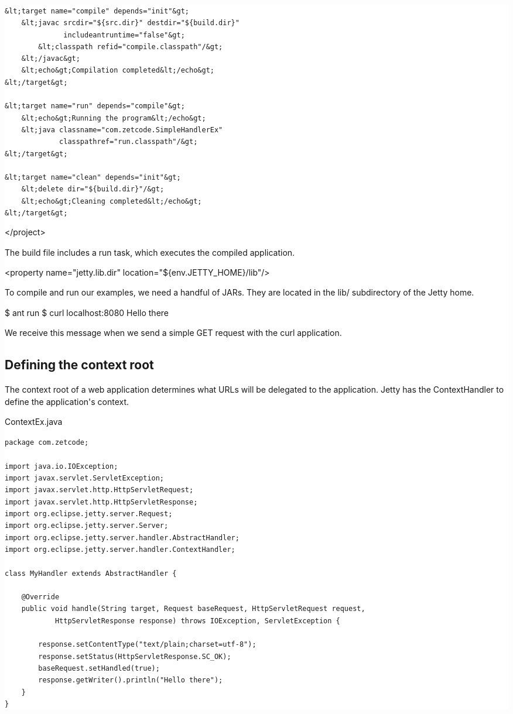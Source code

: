     &lt;target name="compile" depends="init"&gt;
        &lt;javac srcdir="${src.dir}" destdir="${build.dir}" 
                  includeantruntime="false"&gt;
            &lt;classpath refid="compile.classpath"/&gt;
        &lt;/javac&gt;
        &lt;echo&gt;Compilation completed&lt;/echo&gt;
    &lt;/target&gt;
    
    &lt;target name="run" depends="compile"&gt;
        &lt;echo&gt;Running the program&lt;/echo&gt;
        &lt;java classname="com.zetcode.SimpleHandlerEx" 
                 classpathref="run.classpath"/&gt;
    &lt;/target&gt;         
    
    &lt;target name="clean" depends="init"&gt;
        &lt;delete dir="${build.dir}"/&gt;
        &lt;echo&gt;Cleaning completed&lt;/echo&gt;
    &lt;/target&gt;  
    
&lt;/project&gt;

The build file includes a run task, which executes the compiled application.

&lt;property name="jetty.lib.dir" location="${env.JETTY_HOME}/lib"/&gt;

To compile and run our examples, we need a handful of JARs. They are located in
the lib/ subdirectory of the Jetty home.

$ ant run
$ curl localhost:8080
Hello there

We receive this message when we send a simple GET request with the 
curl application.

## Defining the context root

The context root of a web application determines what URLs will be delegated
to the application. Jetty has the ContextHandler to define the
application's context. 

ContextEx.java

```
package com.zetcode;

import java.io.IOException;
import javax.servlet.ServletException;
import javax.servlet.http.HttpServletRequest;
import javax.servlet.http.HttpServletResponse;
import org.eclipse.jetty.server.Request;
import org.eclipse.jetty.server.Server;
import org.eclipse.jetty.server.handler.AbstractHandler;
import org.eclipse.jetty.server.handler.ContextHandler;

class MyHandler extends AbstractHandler {

    @Override
    public void handle(String target, Request baseRequest, HttpServletRequest request,
            HttpServletResponse response) throws IOException, ServletException {

        response.setContentType("text/plain;charset=utf-8");
        response.setStatus(HttpServletResponse.SC_OK);
        baseRequest.setHandled(true);
        response.getWriter().println("Hello there");
    }
}

```